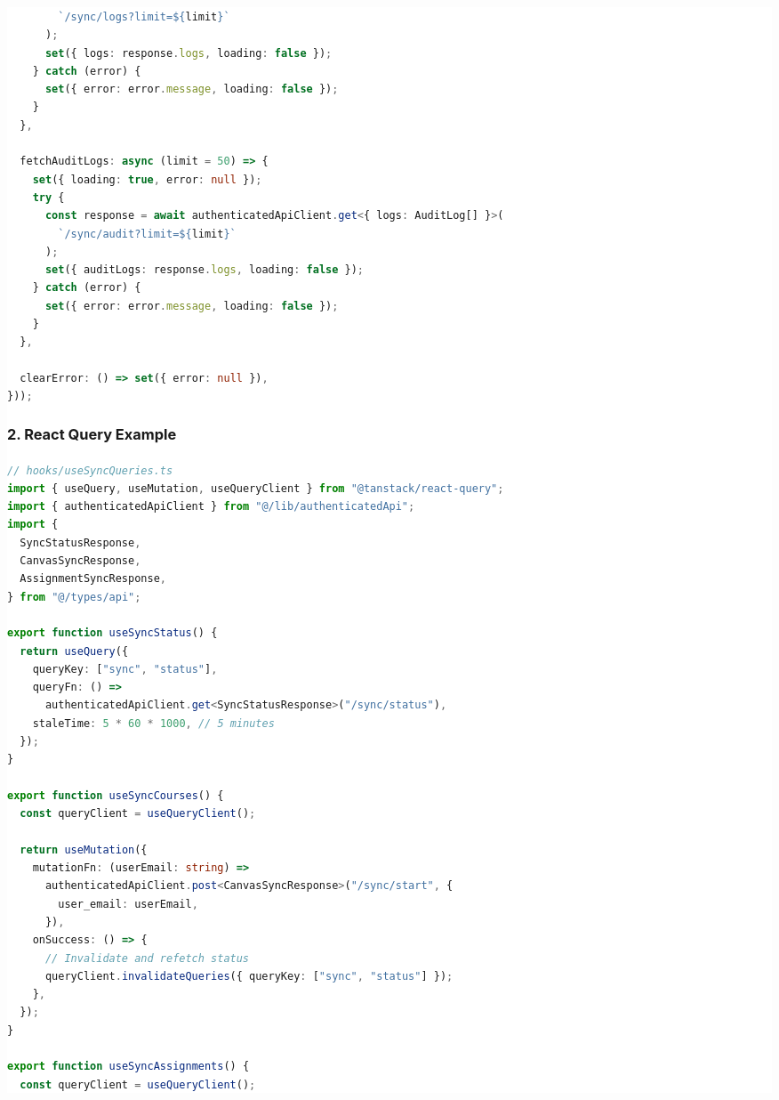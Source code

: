 ```typescript
        `/sync/logs?limit=${limit}`
      );
      set({ logs: response.logs, loading: false });
    } catch (error) {
      set({ error: error.message, loading: false });
    }
  },

  fetchAuditLogs: async (limit = 50) => {
    set({ loading: true, error: null });
    try {
      const response = await authenticatedApiClient.get<{ logs: AuditLog[] }>(
        `/sync/audit?limit=${limit}`
      );
      set({ auditLogs: response.logs, loading: false });
    } catch (error) {
      set({ error: error.message, loading: false });
    }
  },

  clearError: () => set({ error: null }),
}));
```

### 2. React Query Example

```typescript
// hooks/useSyncQueries.ts
import { useQuery, useMutation, useQueryClient } from "@tanstack/react-query";
import { authenticatedApiClient } from "@/lib/authenticatedApi";
import {
  SyncStatusResponse,
  CanvasSyncResponse,
  AssignmentSyncResponse,
} from "@/types/api";

export function useSyncStatus() {
  return useQuery({
    queryKey: ["sync", "status"],
    queryFn: () =>
      authenticatedApiClient.get<SyncStatusResponse>("/sync/status"),
    staleTime: 5 * 60 * 1000, // 5 minutes
  });
}

export function useSyncCourses() {
  const queryClient = useQueryClient();

  return useMutation({
    mutationFn: (userEmail: string) =>
      authenticatedApiClient.post<CanvasSyncResponse>("/sync/start", {
        user_email: userEmail,
      }),
    onSuccess: () => {
      // Invalidate and refetch status
      queryClient.invalidateQueries({ queryKey: ["sync", "status"] });
    },
  });
}

export function useSyncAssignments() {
  const queryClient = useQueryClient();

```